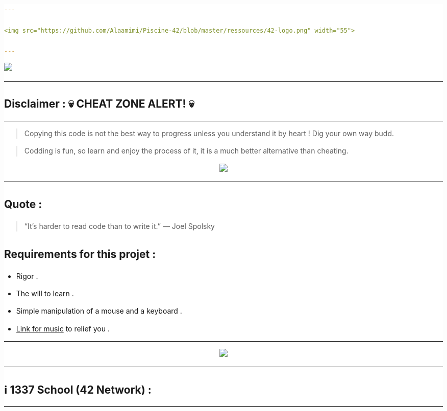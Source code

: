 ```yaml
---

<img src="https://github.com/Alaamimi/Piscine-42/blob/master/ressources/42-logo.png" width="55">

---
```


<img src="https://github.com/Alaamimi/Piscine-42/blob/master/ressources/1337.jpg" width="55">

---

## Disclaimer : :skull: CHEAT ZONE ALERT! :skull:
---

> Copying this code is not the best way to progress unless you understand it by heart ! Dig your own way budd.

> Codding is fun, so learn and enjoy the process of it, it is a much better alternative than cheating.

</p>
<p align="center">
<img src="https://camo.githubusercontent.com/0f0675795e1d04d4f3d2de8af8161bf1b9db4ac04bf6dec63c6cd5ae908ebde7/68747470733a2f2f692e726564642e69742f3569696e637a62656430797a2e6a7067" width="700">
</p>

---

## Quote :

> “It’s harder to read code than to write it.” — Joel Spolsky

## Requirements for this projet :

* Rigor .

* The will to learn .

* Simple manipulation of a mouse and a keyboard .

* [Link for music](https://www.youtube.com/watch?v=jo7f059kJ-A&list=PLc11zrc3DKEnLmW4jYv84KNC3Y9wk5oh-&index=1&ab_channel=BrownswoodRecordings) to relief you .

---

</p>
<p align="center">
<img src ="https://msmariapoppies.files.wordpress.com/2020/09/aye-aye-capitain.gif?w=498" width="600">
</p>

--- 

## :information_source: 1337 School (42 Network) :

---
